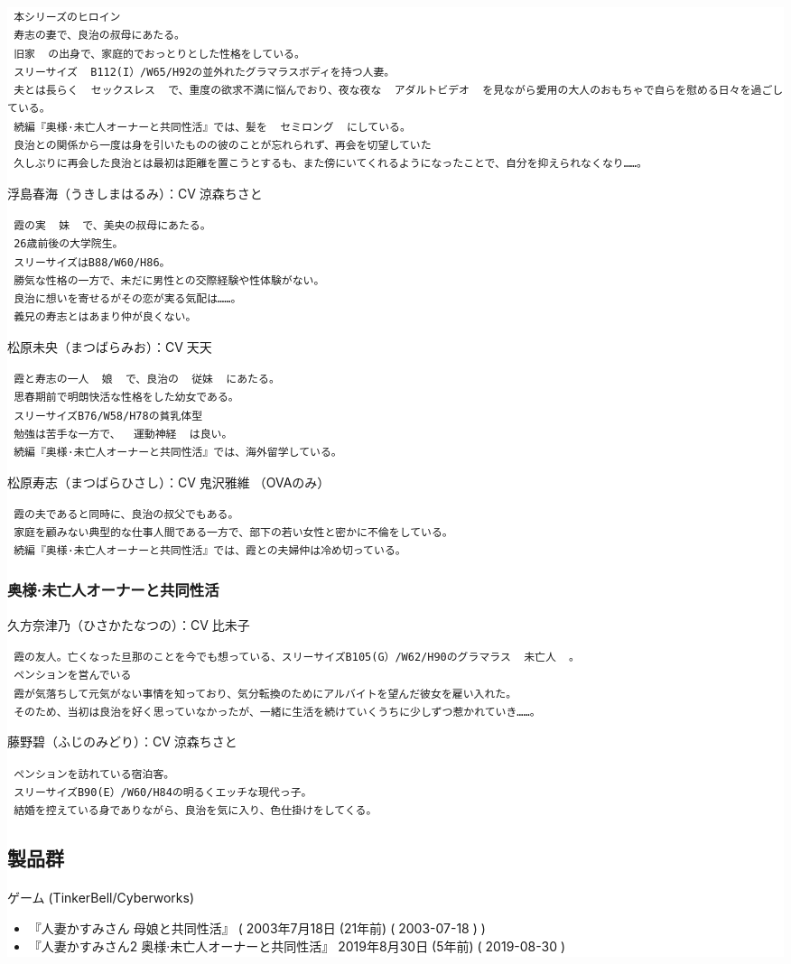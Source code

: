      本シリーズのヒロイン 
     寿志の妻で、良治の叔母にあたる。 
     旧家  の出身で、家庭的でおっとりとした性格をしている。 
     スリーサイズ  B112(I）/W65/H92の並外れたグラマラスボディを持つ人妻。 
     夫とは長らく  セックスレス  で、重度の欲求不満に悩んでおり、夜な夜な  アダルトビデオ  を見ながら愛用の大人のおもちゃで自らを慰める日々を過ごしている。 
     続編『奥様·未亡人オーナーと共同性活』では、髪を  セミロング  にしている。 
     良治との関係から一度は身を引いたものの彼のことが忘れられず、再会を切望していた 
     久しぶりに再会した良治とは最初は距離を置こうとするも、また傍にいてくれるようになったことで、自分を抑えられなくなり……。 
浮島春海（うきしまはるみ）：CV  涼森ちさと

     霞の実  妹  で、美央の叔母にあたる。 
     26歳前後の大学院生。 
     スリーサイズはB88/W60/H86。 
     勝気な性格の一方で、未だに男性との交際経験や性体験がない。 
     良治に想いを寄せるがその恋が実る気配は……。 
     義兄の寿志とはあまり仲が良くない。 
松原未央（まつばらみお）：CV  天天

     霞と寿志の一人  娘  で、良治の  従妹  にあたる。 
     思春期前で明朗快活な性格をした幼女である。 
     スリーサイズB76/W58/H78の貧乳体型 
     勉強は苦手な一方で、  運動神経  は良い。 
     続編『奥様·未亡人オーナーと共同性活』では、海外留学している。 
松原寿志（まつばらひさし）：CV  鬼沢雅維  （OVAのみ）

     霞の夫であると同時に、良治の叔父でもある。 
     家庭を顧みない典型的な仕事人間である一方で、部下の若い女性と密かに不倫をしている。 
     続編『奥様·未亡人オーナーと共同性活』では、霞との夫婦仲は冷め切っている。 

###  奥様·未亡人オーナーと共同性活



久方奈津乃（ひさかたなつの）：CV  比未子

     霞の友人。亡くなった旦那のことを今でも想っている、スリーサイズB105(G）/W62/H90のグラマラス  未亡人  。 
     ペンションを営んでいる 
     霞が気落ちして元気がない事情を知っており、気分転換のためにアルバイトを望んだ彼女を雇い入れた。 
     そのため、当初は良治を好く思っていなかったが、一緒に生活を続けていくうちに少しずつ惹かれていき……。 
藤野碧（ふじのみどり）：CV 涼森ちさと

     ペンションを訪れている宿泊客。 
     スリーサイズB90(E）/W60/H84の明るくエッチな現代っ子。 
     結婚を控えている身でありながら、良治を気に入り、色仕掛けをしてくる。 

##  製品群



ゲーム (TinkerBell/Cyberworks)

    

  * 『人妻かすみさん 母娘と共同性活』 (  2003年7月18日  (21年前)  (  2003-07-18  )  ) 
  * 『人妻かすみさん2 奥様·未亡人オーナーと共同性活』  2019年8月30日  (5年前)  (  2019-08-30  ) 

    